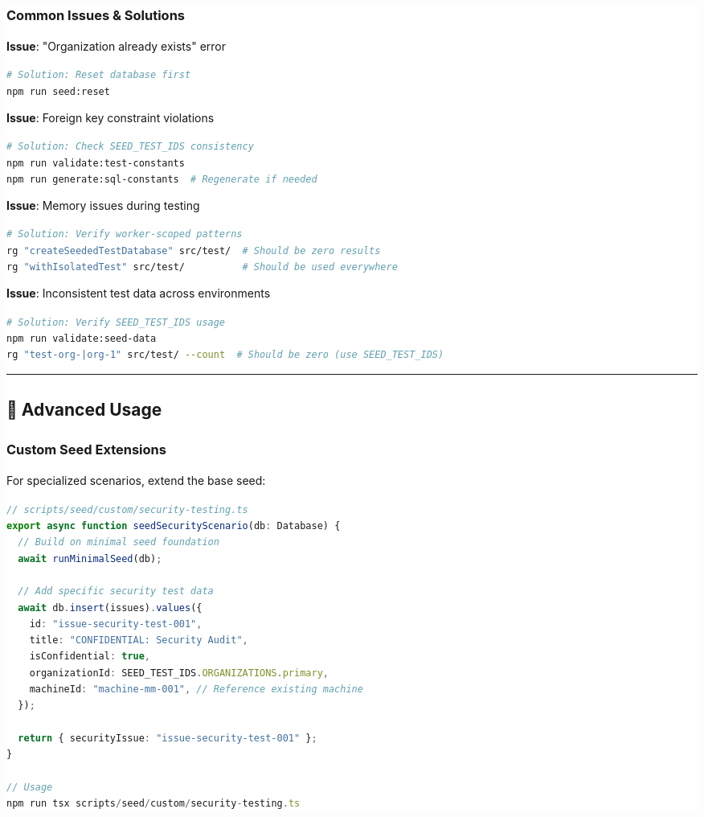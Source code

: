 ### **Common Issues & Solutions**

**Issue**: "Organization already exists" error
```bash
# Solution: Reset database first
npm run seed:reset
```

**Issue**: Foreign key constraint violations  
```bash
# Solution: Check SEED_TEST_IDS consistency
npm run validate:test-constants
npm run generate:sql-constants  # Regenerate if needed
```

**Issue**: Memory issues during testing
```bash
# Solution: Verify worker-scoped patterns
rg "createSeededTestDatabase" src/test/  # Should be zero results
rg "withIsolatedTest" src/test/          # Should be used everywhere
```

**Issue**: Inconsistent test data across environments
```bash
# Solution: Verify SEED_TEST_IDS usage
npm run validate:seed-data
rg "test-org-|org-1" src/test/ --count  # Should be zero (use SEED_TEST_IDS)
```

---

## 🚀 Advanced Usage

### **Custom Seed Extensions**

For specialized scenarios, extend the base seed:

```typescript
// scripts/seed/custom/security-testing.ts
export async function seedSecurityScenario(db: Database) {
  // Build on minimal seed foundation
  await runMinimalSeed(db);
  
  // Add specific security test data
  await db.insert(issues).values({
    id: "issue-security-test-001",
    title: "CONFIDENTIAL: Security Audit",
    isConfidential: true,
    organizationId: SEED_TEST_IDS.ORGANIZATIONS.primary,
    machineId: "machine-mm-001", // Reference existing machine
  });
  
  return { securityIssue: "issue-security-test-001" };
}

// Usage
npm run tsx scripts/seed/custom/security-testing.ts
```
